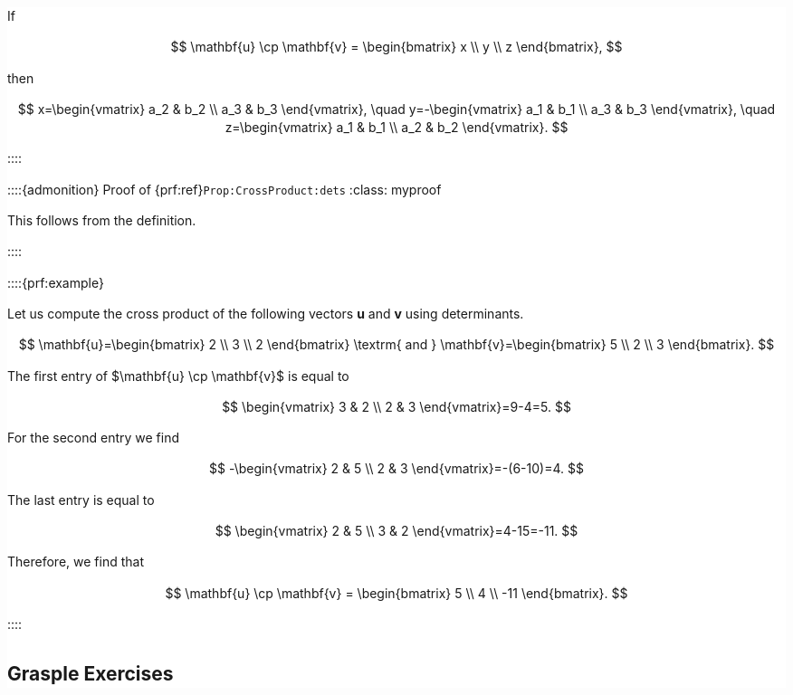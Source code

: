 If

$$
\mathbf{u} \cp \mathbf{v} = \begin{bmatrix} x \\ y \\ z \end{bmatrix},
$$

then

$$
x=\begin{vmatrix} a_2 & b_2 \\ a_3 & b_3  \end{vmatrix}, \quad y=-\begin{vmatrix} a_1 & b_1 \\ a_3 & b_3  \end{vmatrix}, \quad z=\begin{vmatrix} a_1 & b_1 \\ a_2 & b_2  \end{vmatrix}.
$$

::::

::::{admonition} Proof of&nbsp;{prf:ref}`Prop:CrossProduct:dets`
:class: myproof

This follows from the definition.

::::

::::{prf:example}

Let us compute the cross product of the following vectors $\mathbf{u}$ and $\mathbf{v}$ using determinants.

$$
\mathbf{u}=\begin{bmatrix} 2 \\ 3 \\ 2 \end{bmatrix} \textrm{ and } \mathbf{v}=\begin{bmatrix} 5 \\ 2 \\ 3 \end{bmatrix}.
$$

The first entry of $\mathbf{u} \cp \mathbf{v}$ is equal to

$$
\begin{vmatrix} 3 & 2 \\ 2 & 3 \end{vmatrix}=9-4=5.
$$

For the second entry we find

$$
-\begin{vmatrix} 2 & 5 \\ 2 & 3 \end{vmatrix}=-(6-10)=4.
$$

The last entry is equal to

$$
\begin{vmatrix} 2 & 5 \\ 3 & 2 \end{vmatrix}=4-15=-11.
$$

Therefore, we find that

$$
\mathbf{u} \cp \mathbf{v} = \begin{bmatrix} 5 \\ 4 \\ -11 \end{bmatrix}.
$$

::::

## Grasple Exercises
